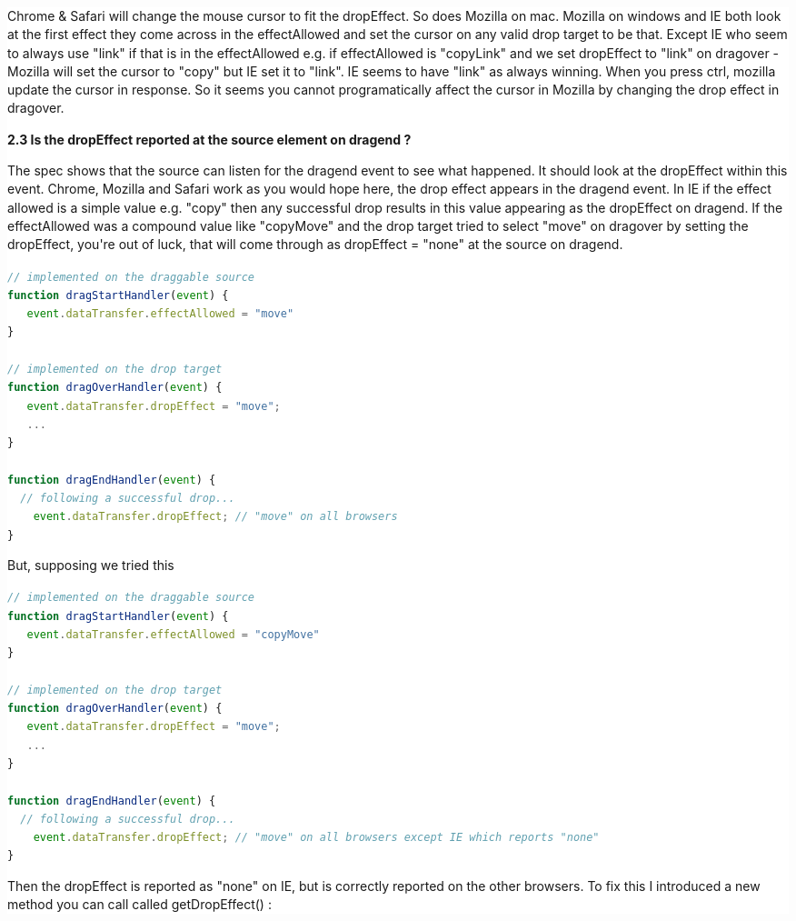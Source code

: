 Chrome & Safari will change the mouse cursor to fit the dropEffect. So does Mozilla on mac. Mozilla on windows and IE both look at the first effect they come across in the effectAllowed and set the cursor on any valid drop target to be that. Except IE who seem to always use "link" if that is in the effectAllowed e.g. if effectAllowed is "copyLink" and we set dropEffect to "link" on dragover - Mozilla will set the
cursor to "copy" but IE set it to "link".  IE seems to have "link" as always winning. When you press ctrl, mozilla update the cursor in response. So it seems you cannot programatically affect the cursor in Mozilla by changing the drop effect in dragover.

__2.3 Is the dropEffect reported at the source element on dragend ?__

The spec shows that the source can listen for the dragend event to see what happened.  It should look at the dropEffect within this event. Chrome, Mozilla and Safari work as you would hope here, the drop effect appears in the dragend event. In IE if the effect allowed is a simple value e.g. "copy" then any successful drop results in this value  appearing as the dropEffect on dragend.  If the effectAllowed was a compound value like "copyMove" and the drop target tried to select "move" on dragover by setting the dropEffect, you're out of luck, that will come through as  dropEffect = "none" at the source on dragend.   

```javascript
// implemented on the draggable source
function dragStartHandler(event) {
   event.dataTransfer.effectAllowed = "move"
}

// implemented on the drop target
function dragOverHandler(event) {
   event.dataTransfer.dropEffect = "move";
   ...
}

function dragEndHandler(event) {
  // following a successful drop...
    event.dataTransfer.dropEffect; // "move" on all browsers
}

```

But, supposing we tried this

```javascript
// implemented on the draggable source
function dragStartHandler(event) {
   event.dataTransfer.effectAllowed = "copyMove"
}

// implemented on the drop target
function dragOverHandler(event) {
   event.dataTransfer.dropEffect = "move";
   ...
}

function dragEndHandler(event) {
  // following a successful drop...
    event.dataTransfer.dropEffect; // "move" on all browsers except IE which reports "none"
}

```
Then the dropEffect is reported as "none" on IE, but is correctly reported on the other browsers. To fix this I introduced a new method you can call called getDropEffect() :
